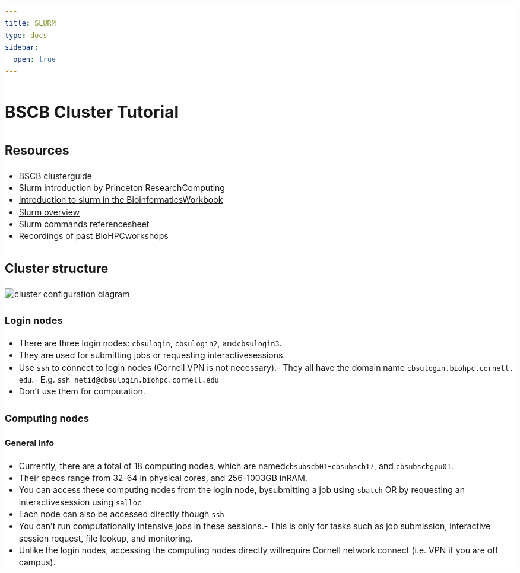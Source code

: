 ```yaml
---
title: SLURM
type: docs
sidebar:
  open: true
---
```


# BSCB Cluster Tutorial

## Resources

- [BSCB clusterguide](https://biohpc.cornell.edu/lab/cbsubscb_SLURM.htm)
- [Slurm introduction by Princeton ResearchComputing](https://researchcomputing.princeton.edu/slurm)
- [Introduction to slurm in the BioinformaticsWorkbook](https://bioinformaticsworkbook.org/Appendix/Unix/01_slurm-basics.html#gsc.tab=0)
- [Slurm overview](https://slurm.schedmd.com/overview.html)
- [Slurm commands referencesheet](https://slurm.schedmd.com/pdfs/summary.pdf)
- [Recordings of past BioHPCworkshops](https://biohpc.cornell.edu/login_bio.aspx?ReturnURL=/lab/medialist.aspx)

## Cluster structure

![cluster configuration diagram](https://www.hpc.iastate.edu/sites/default/files/uploads/HPCHowTo/HPCCluster.JPG)

### Login nodes

- There are three login nodes: `cbsulogin`, `cbsulogin2`, and`cbsulogin3`.
- They are used for submitting jobs or requesting interactivesessions.
- Use `ssh` to connect to login nodes (Cornell VPN is not necessary).- They all have the domain name `cbsulogin.biohpc.cornell.edu`.- E.g. `ssh netid@cbsulogin.biohpc.cornell.edu`
- Don’t use them for computation.

### Computing nodes

#### General Info

- Currently, there are a total of 18 computing nodes, which are named`cbsubscb01`-`cbsubscb17`, and `cbsubscbgpu01`.
- Their specs range from 32-64 in physical cores, and 256-1003GB inRAM.
- You can access these computing nodes from the login node, bysubmitting a job using `sbatch` OR by requesting an interactivesession using `salloc`
- Each node can also be accessed directly though `ssh`
- You can’t run computationally intensive jobs in these sessions.- This is only for tasks such as job submission, interactive   session request, file lookup, and monitoring.
- Unlike the login nodes, accessing the computing nodes directly willrequire Cornell network connect (i.e. VPN if you are off campus).
